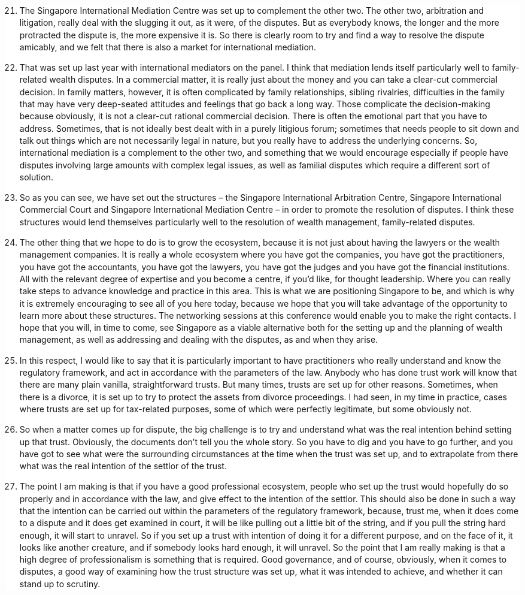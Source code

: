 
21. The Singapore International Mediation Centre was set up to complement the other two. The other two, arbitration and litigation, really deal with the slugging it out, as it were, of the disputes. But as everybody knows, the longer and the more protracted the dispute is, the more expensive it is. So there is clearly room to try and find a way to resolve the dispute amicably, and we felt that there is also a market for international mediation. 

22. That was set up last year with international mediators on the panel. I think that mediation lends itself particularly well to family-related wealth disputes. In a commercial matter, it is really just about the money and you can take a clear-cut commercial decision. In family matters, however, it is often complicated by family relationships, sibling rivalries, difficulties in the family that may have very deep-seated attitudes and feelings that go back a long way. Those complicate the decision-making because obviously, it is not a clear-cut rational commercial decision. There is often the emotional part that you have to address. Sometimes, that is not ideally best dealt with in a purely litigious forum; sometimes that needs people to sit down and talk out things which are not necessarily legal in nature, but you really have to address the underlying concerns. So, international mediation is a complement to the other two, and something that we would encourage especially if people have disputes involving large amounts with complex legal issues, as well as familial disputes which require a different sort of solution.

23. So as you can see, we have set out the structures – the Singapore International Arbitration Centre, Singapore International Commercial Court and Singapore International Mediation Centre – in order to promote the resolution of disputes. I think these structures would lend themselves particularly well to the resolution of wealth management, family-related disputes.


24. The other thing that we hope to do is to grow the ecosystem, because it is not just about having the lawyers or the wealth management companies. It is really a whole ecosystem where you have got the companies, you have got the practitioners, you have got the accountants, you have got the lawyers, you have got the judges and you have got the financial institutions. All with the relevant degree of expertise and you become a centre, if you’d like, for thought leadership. Where you can really take steps to advance knowledge and practice in this area. This is what we are positioning Singapore to be, and which is why it is extremely encouraging to see all of you here today, because we hope that you will take advantage of the opportunity to learn more about these structures. The networking sessions at this conference would enable you to make the right contacts. I hope that you will, in time to come, see Singapore as a viable alternative both for the setting up and the planning of wealth management, as well as addressing and dealing with the disputes, as and when they arise.


25. In this respect, I would like to say that it is particularly important to have practitioners who really understand and know the regulatory framework, and act in accordance with the parameters of the law. Anybody who has done trust work will know that there are many plain vanilla, straightforward trusts. But many times, trusts are set up for other reasons. Sometimes, when there is a divorce, it is set up to try to protect the assets from divorce proceedings. I had seen, in my time in practice, cases where trusts are set up for tax-related purposes, some of which were perfectly legitimate, but some obviously not. 

26. So when a matter comes up for dispute, the big challenge is to try and understand what was the real intention behind setting up that trust. Obviously, the documents don’t tell you the whole story. So you have to dig and you have to go further, and you have got to see what were the surrounding circumstances at the time when the trust was set up, and to extrapolate from there what was the real intention of the settlor of the trust. 


27. The point I am making is that if you have a good professional ecosystem, people who set up the trust would hopefully do so properly and in accordance with the law, and give effect to the intention of the settlor. This should also be done in such a way that the intention can be carried out within the parameters of the regulatory framework, because, trust me, when it does come to a dispute and it does get examined in court, it will be like pulling out a little bit of the string, and if you pull the string hard enough, it will start to unravel. So if you set up a trust with intention of doing it for a different purpose, and on the face of it, it looks like another creature, and if somebody looks hard enough, it will unravel. So the point that I am really making is that a high degree of professionalism is something that is required. Good governance, and of course, obviously, when it comes to disputes, a good way of examining how the trust structure was set up, what it was intended to achieve, and whether it can stand up to scrutiny.
